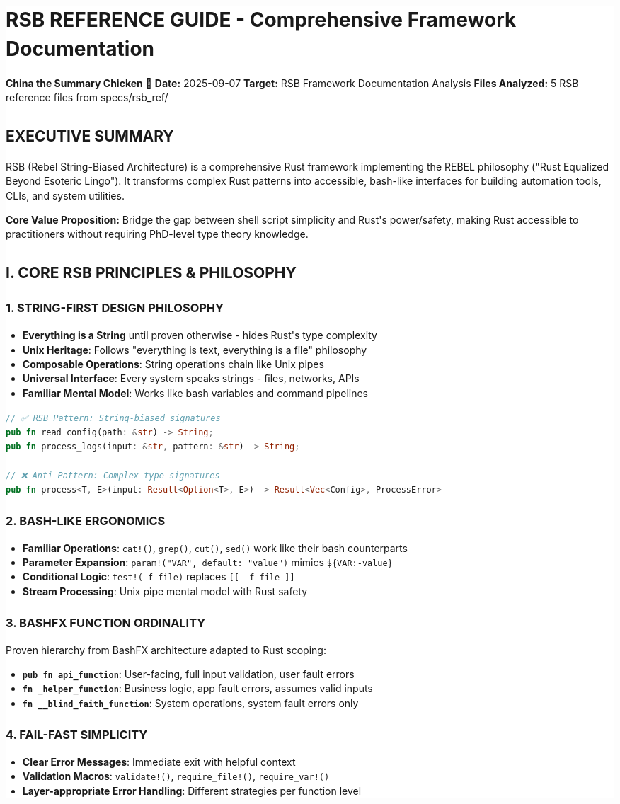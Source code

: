 # RSB REFERENCE GUIDE - Comprehensive Framework Documentation

**China the Summary Chicken** 🐔
**Date:** 2025-09-07
**Target:** RSB Framework Documentation Analysis
**Files Analyzed:** 5 RSB reference files from specs/rsb_ref/

## EXECUTIVE SUMMARY

RSB (Rebel String-Biased Architecture) is a comprehensive Rust framework implementing the REBEL philosophy ("Rust Equalized Beyond Esoteric Lingo"). It transforms complex Rust patterns into accessible, bash-like interfaces for building automation tools, CLIs, and system utilities.

**Core Value Proposition:** Bridge the gap between shell script simplicity and Rust's power/safety, making Rust accessible to practitioners without requiring PhD-level type theory knowledge.

## I. CORE RSB PRINCIPLES & PHILOSOPHY

### 1. STRING-FIRST DESIGN PHILOSOPHY
- **Everything is a String** until proven otherwise - hides Rust's type complexity
- **Unix Heritage**: Follows "everything is text, everything is a file" philosophy  
- **Composable Operations**: String operations chain like Unix pipes
- **Universal Interface**: Every system speaks strings - files, networks, APIs
- **Familiar Mental Model**: Works like bash variables and command pipelines

```rust
// ✅ RSB Pattern: String-biased signatures
pub fn read_config(path: &str) -> String;
pub fn process_logs(input: &str, pattern: &str) -> String;

// ❌ Anti-Pattern: Complex type signatures  
pub fn process<T, E>(input: Result<Option<T>, E>) -> Result<Vec<Config>, ProcessError>
```

### 2. BASH-LIKE ERGONOMICS
- **Familiar Operations**: `cat!()`, `grep()`, `cut()`, `sed()` work like their bash counterparts
- **Parameter Expansion**: `param!("VAR", default: "value")` mimics `${VAR:-value}`
- **Conditional Logic**: `test!(-f file)` replaces `[[ -f file ]]`
- **Stream Processing**: Unix pipe mental model with Rust safety

### 3. BASHFX FUNCTION ORDINALITY
Proven hierarchy from BashFX architecture adapted to Rust scoping:

- **`pub fn api_function`**: User-facing, full input validation, user fault errors
- **`fn _helper_function`**: Business logic, app fault errors, assumes valid inputs  
- **`fn __blind_faith_function`**: System operations, system fault errors only

### 4. FAIL-FAST SIMPLICITY
- **Clear Error Messages**: Immediate exit with helpful context
- **Validation Macros**: `validate!()`, `require_file!()`, `require_var!()` 
- **Layer-appropriate Error Handling**: Different strategies per function level
